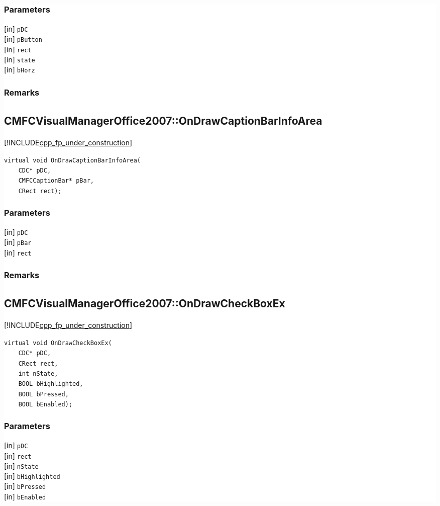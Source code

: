 ### Parameters  
 [in] `pDC`  
 [in] `pButton`  
 [in] `rect`  
 [in] `state`  
 [in] `bHorz`  
  
### Remarks  
  
##  <a name="cmfcvisualmanageroffice2007__ondrawcaptionbarinfoarea"></a>  CMFCVisualManagerOffice2007::OnDrawCaptionBarInfoArea  
 [!INCLUDE[cpp_fp_under_construction](../../mfc/reference/includes/cpp_fp_under_construction_md.md)]  
  
```  
virtual void OnDrawCaptionBarInfoArea(
    CDC* pDC,  
    CMFCCaptionBar* pBar,  
    CRect rect);
```  
  
### Parameters  
 [in] `pDC`  
 [in] `pBar`  
 [in] `rect`  
  
### Remarks  
  
##  <a name="cmfcvisualmanageroffice2007__ondrawcheckboxex"></a>  CMFCVisualManagerOffice2007::OnDrawCheckBoxEx  
 [!INCLUDE[cpp_fp_under_construction](../../mfc/reference/includes/cpp_fp_under_construction_md.md)]  
  
```  
virtual void OnDrawCheckBoxEx(
    CDC* pDC,  
    CRect rect,  
    int nState,  
    BOOL bHighlighted,  
    BOOL bPressed,  
    BOOL bEnabled);
```  
  
### Parameters  
 [in] `pDC`  
 [in] `rect`  
 [in] `nState`  
 [in] `bHighlighted`  
 [in] `bPressed`  
 [in] `bEnabled`  
  